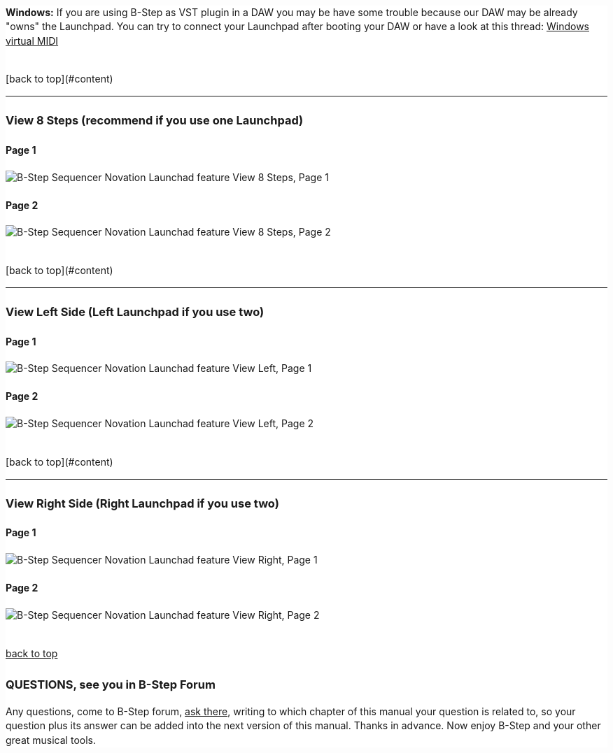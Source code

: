 **Windows:** If you are using B-Step as VST plugin in a DAW you may be have some trouble because our DAW may be already "owns" the Launchpad. You can try to connect your Launchpad after booting your DAW or have a look at this thread: <a href="http://forum.monoplugs.com/viewtopic.php?f=54&t=623" title="Windows virtual MIDI" target="_blank">Windows virtual MIDI</a>

<br />
[back to top](#content)
<hr>

<a name="view-8-steps-recommend-if-you-use-one-launchpad"></a>
### View 8 Steps (recommend if you use one Launchpad) 
#### Page 1
![B-Step Sequencer Novation Launchad feature View 8 Steps, Page 1](http://b-step.monoplugs.com/manual-old/images/launchpad_page-1_8-step-view.png)
#### Page 2
![B-Step Sequencer Novation Launchad feature View 8 Steps, Page 2](http://b-step.monoplugs.com/manual-old/images/launchpad_page-2_8-step-view.png)

<br />
[back to top](#content)
<hr>

<a name="view-left-side-left-launchpad-if-you-use-two"></a>
### View Left Side (Left Launchpad if you use two) 
#### Page 1
![B-Step Sequencer Novation Launchad feature View Left, Page 1](http://b-step.monoplugs.com/manual-old/images/launchpad_page-1_left-view.png)
#### Page 2
![B-Step Sequencer Novation Launchad feature View Left, Page 2](http://b-step.monoplugs.com/manual-old/images/launchpad_page-2_left-view.png)

<br />
[back to top](#content)
<hr>

<a name="view-right-side-right-launchpad-if-you-use-two"></a> 
### View Right Side (Right Launchpad if you use two) 
#### Page 1
![B-Step Sequencer Novation Launchad feature View Right, Page 1](http://b-step.monoplugs.com/manual-old/images/launchpad_page-1_right-view.png)
#### Page 2
![B-Step Sequencer Novation Launchad feature View Right, Page 2](http://b-step.monoplugs.com/manual-old/images/launchpad_page-2_right-view.png)


<br /> [back to top](#content) </div><div class="manual">


<a name="outro"></a> 
### QUESTIONS, see you in  B-Step Forum  
Any questions, come to B-Step forum, [ask there](http://forum.monoplugs.com), writing to which chapter of this manual your question is related to, 
so your question plus its answer can be added into the next version of this manual. Thanks in advance. Now enjoy B-Step and your other great musical tools.
